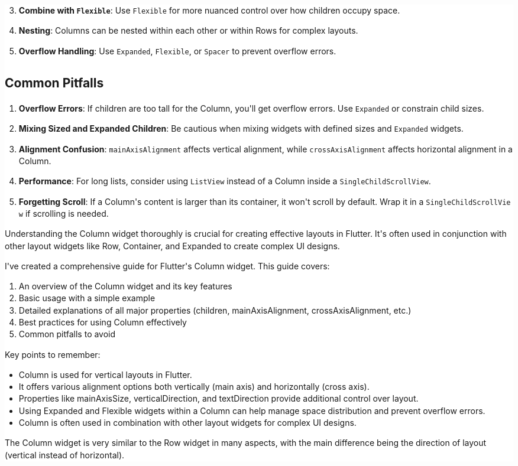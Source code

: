 3. **Combine with `Flexible`**: Use `Flexible` for more nuanced control over how children occupy space.

4. **Nesting**: Columns can be nested within each other or within Rows for complex layouts.

5. **Overflow Handling**: Use `Expanded`, `Flexible`, or `Spacer` to prevent overflow errors.

## Common Pitfalls

1. **Overflow Errors**: If children are too tall for the Column, you'll get overflow errors. Use `Expanded` or constrain child sizes.

2. **Mixing Sized and Expanded Children**: Be cautious when mixing widgets with defined sizes and `Expanded` widgets.

3. **Alignment Confusion**: `mainAxisAlignment` affects vertical alignment, while `crossAxisAlignment` affects horizontal alignment in a Column.

4. **Performance**: For long lists, consider using `ListView` instead of a Column inside a `SingleChildScrollView`.

5. **Forgetting Scroll**: If a Column's content is larger than its container, it won't scroll by default. Wrap it in a `SingleChildScrollView` if scrolling is needed.

Understanding the Column widget thoroughly is crucial for creating effective layouts in Flutter. It's often used in conjunction with other layout widgets like Row, Container, and Expanded to create complex UI designs.


I've created a comprehensive guide for Flutter's Column widget. This guide covers:

1. An overview of the Column widget and its key features
2. Basic usage with a simple example
3. Detailed explanations of all major properties (children, mainAxisAlignment, crossAxisAlignment, etc.)
4. Best practices for using Column effectively
5. Common pitfalls to avoid

Key points to remember:

- Column is used for vertical layouts in Flutter.
- It offers various alignment options both vertically (main axis) and horizontally (cross axis).
- Properties like mainAxisSize, verticalDirection, and textDirection provide additional control over layout.
- Using Expanded and Flexible widgets within a Column can help manage space distribution and prevent overflow errors.
- Column is often used in combination with other layout widgets for complex UI designs.

The Column widget is very similar to the Row widget in many aspects, with the main difference being the direction of layout (vertical instead of horizontal).
